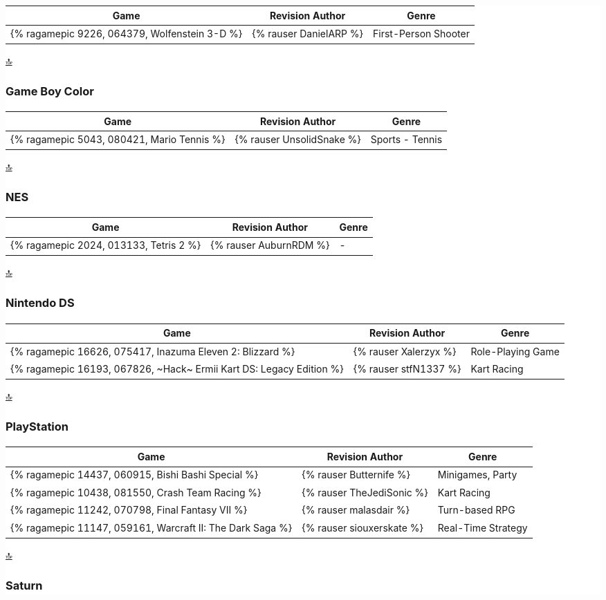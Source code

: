 | Game                                          | Revision Author        | Genre                |
| --------------------------------------------- | ---------------------- | -------------------- |
| {% ragamepic 9226, 064379, Wolfenstein 3-D %} | {% rauser DanielARP %} | First-Person Shooter |

<a href="#toc">:top:</a>


### Game Boy Color


| Game                                       | Revision Author           | Genre           |
| ------------------------------------------ | ------------------------- | --------------- |
| {% ragamepic 5043, 080421, Mario Tennis %} | {% rauser UnsolidSnake %} | Sports - Tennis |

<a href="#toc">:top:</a>


### NES


| Game                                   | Revision Author        | Genre |
| -------------------------------------- | ---------------------- | ----- |
| {% ragamepic 2024, 013133, Tetris 2 %} | {% rauser AuburnRDM %} | -     |

<a href="#toc">:top:</a>


### Nintendo DS


| Game                                                                | Revision Author       | Genre             |
| ------------------------------------------------------------------- | --------------------- | ----------------- |
| {% ragamepic 16626, 075417, Inazuma Eleven 2: Blizzard %}           | {% rauser Xalerzyx %} | Role-Playing Game |
| {% ragamepic 16193, 067826, ~Hack~ Ermii Kart DS: Legacy Edition %} | {% rauser stfN1337 %} | Kart Racing       |

<a href="#toc">:top:</a>


### PlayStation


| Game                                                      | Revision Author           | Genre              |
| --------------------------------------------------------- | ------------------------- | ------------------ |
| {% ragamepic 14437, 060915, Bishi Bashi Special %}        | {% rauser Butternife %}   | Minigames, Party   |
| {% ragamepic 10438, 081550, Crash Team Racing %}          | {% rauser TheJediSonic %} | Kart Racing        |
| {% ragamepic 11242, 070798, Final Fantasy VII %}          | {% rauser malasdair %}    | Turn-based RPG     |
| {% ragamepic 11147, 059161, Warcraft II: The Dark Saga %} | {% rauser siouxerskate %} | Real-Time Strategy |

<a href="#toc">:top:</a>


### Saturn
